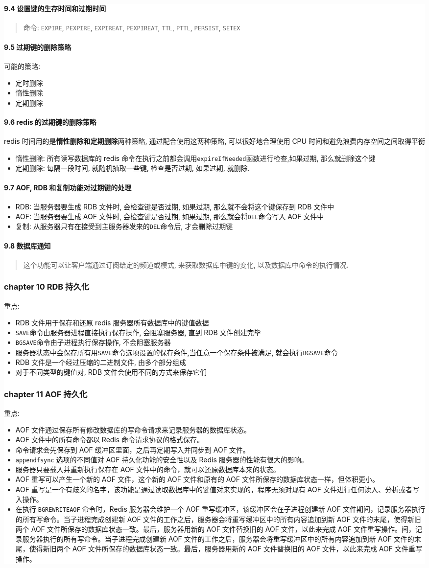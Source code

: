 #### 9.4 设置键的生存时间和过期时间

> 命令: `EXPIRE`, `PEXPIRE`, `EXPIREAT`, `PEXPIREAT`, `TTL`, `PTTL`, `PERSIST`, `SETEX`

#### 9.5 过期键的删除策略

可能的策略:

- 定时删除
- 惰性删除
- 定期删除

#### 9.6 redis 的过期键的删除策略

redis 时间用的是**惰性删除和定期删除**两种策略, 通过配合使用这两种策略, 可以很好地合理使用 CPU 时间和避免浪费内存空间之间取得平衡

- 惰性删除: 所有读写数据库的 redis 命令在执行之前都会调用`expireIfNeeded`函数进行检查,如果过期, 那么就删除这个键
- 定期删除: 每隔一段时间, 就随机抽取一些键, 检查是否过期, 如果过期, 就删除.

#### 9.7 AOF, RDB 和复制功能对过期键的处理

- RDB: 当服务器要生成 RDB 文件时, 会检查键是否过期, 如果过期, 那么就不会将这个键保存到 RDB 文件中
- AOF: 当服务器要生成 AOF 文件时, 会检查键是否过期, 如果过期, 那么就会将`DEL`命令写入 AOF 文件中
- 复制: 从服务器只有在接受到主服务器发来的`DEL`命令后, 才会删除过期键

#### 9.8 数据库通知

> 这个功能可以让客户端通过订阅给定的频道或模式, 来获取数据库中键的变化, 以及数据库中命令的执行情况.

### chapter 10 RDB 持久化

重点:

- RDB 文件用于保存和还原 redis 服务器所有数据库中的键值数据
- `SAVE`命令由服务器进程直接执行保存操作, 会阻塞服务器, 直到 RDB 文件创建完毕
- `BGSAVE`命令由子进程执行保存操作, 不会阻塞服务器
- 服务器状态中会保存所有用`SAVE`命令选项设置的保存条件,当任意一个保存条件被满足, 就会执行`BGSAVE`命令
- RDB 文件是一个经过压缩的二进制文件, 由多个部分组成
- 对于不同类型的键值对, RDB 文件会使用不同的方式来保存它们

### chapter 11 AOF 持久化

重点:

- AOF 文件通过保存所有修改数据库的写命令请求来记录服务器的数据库状态。
- AOF 文件中的所有命令都以 Redis 命令请求协议的格式保存。
- 命令请求会先保存到 AOF 缓冲区里面，之后再定期写入并同步到 AOF 文件。
- `appendfsync` 选项的不同值对 AOF 持久化功能的安全性以及 Redis 服务器的性能有很大的影响。
- 服务器只要载入并重新执行保存在 AOF 文件中的命令，就可以还原数据库本来的状态。
- AOF 重写可以产生一个新的 AOF 文件，这个新的 AOF 文件和原有的 AOF 文件所保存的数据库状态一样，但体积更小。
- AOF 重写是一个有歧义的名字，该功能是通过读取数据库中的键值对来实现的，程序无须对现有 AOF 文件进行任何读入、分析或者写入操作。
- 在执行 `BGREWRITEAOF` 命令时，Redis 服务器会维护一个 AOF 重写缓冲区，该缓冲区会在子进程创建新 AOF 文件期间，记录服务器执行的所有写命令。当子进程完成创建新 AOF 文件的工作之后，服务器会将重写缓冲区中的所有内容追加到新 AOF 文件的末尾，使得新旧两个 AOF 文件所保存的数据库状态一致。最后，服务器用新的 AOF 文件替换旧的 AOF 文件，以此来完成 AOF 文件重写操作。间，记录服务器执行的所有写命令。当子进程完成创建新 AOF 文件的工作之后，服务器会将重写缓冲区中的所有内容追加到新 AOF 文件的末尾，使得新旧两个 AOF 文件所保存的数据库状态一致。最后，服务器用新的 AOF 文件替换旧的 AOF 文件，以此来完成 AOF 文件重写操作。
